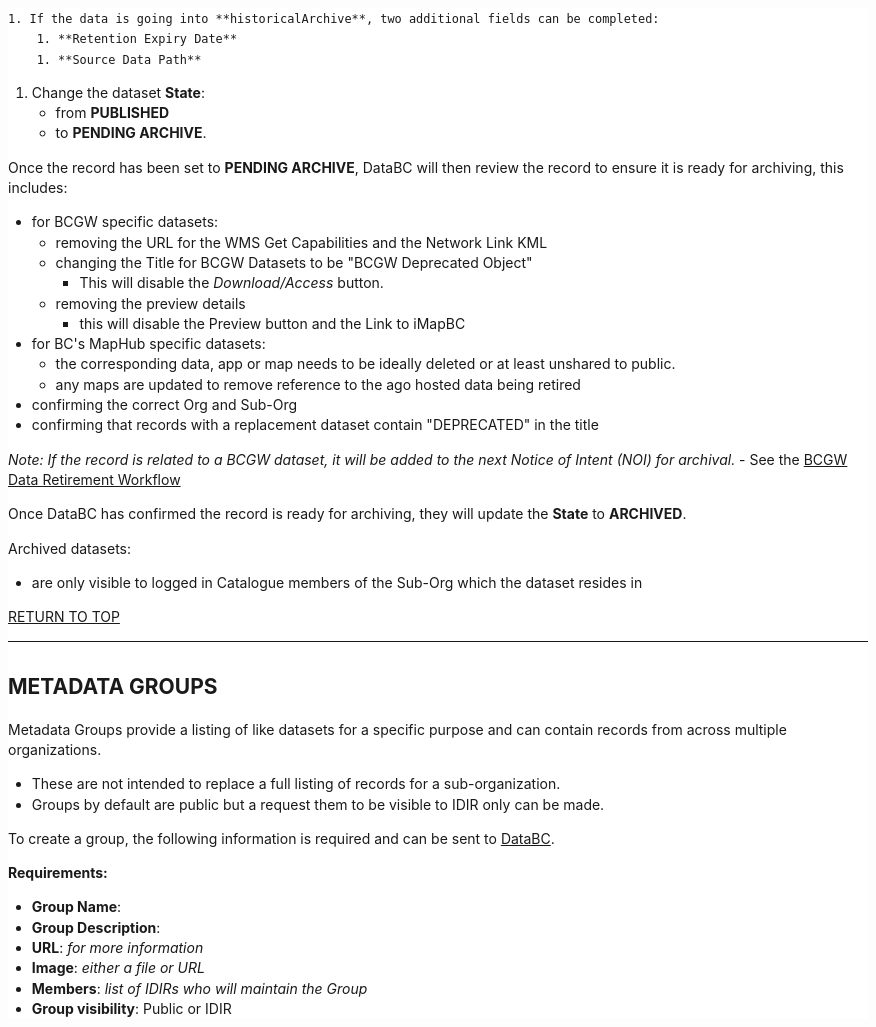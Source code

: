 	1. If the data is going into **historicalArchive**, two additional fields can be completed:
		1. **Retention Expiry Date**
		1. **Source Data Path**
		
1.  Change the dataset **State**:
	+ from **PUBLISHED**
	+ to **PENDING ARCHIVE**.
	
Once the record has been set to **PENDING ARCHIVE**, DataBC will then review the record to ensure it is ready for archiving, this includes:	
+ for BCGW specific datasets:
    - removing the URL for the WMS Get Capabilities and the Network Link KML
    - changing the Title for BCGW Datasets to be "BCGW Deprecated Object"
        - This will disable the _Download/Access_ button. 
    - removing the preview details
        - this will disable the Preview button and the Link to iMapBC
+ for BC's MapHub specific datasets:
    - the corresponding data, app or map needs to be ideally deleted or at least unshared to public.
    - any maps are updated to remove reference to the ago hosted data being retired
+ confirming the correct Org and Sub-Org
+ confirming that records with a replacement dataset contain "DEPRECATED" in the title

_Note: If the record is related to a BCGW dataset, it will be added to the next Notice of Intent (NOI) for archival._
    - See the [BCGW Data Retirement Workflow](https://bcgov.github.io/data-publication/pages/dps_bcgw_w_data_retirement.html)

Once DataBC has confirmed the record is ready for archiving, they will update the **State** to **ARCHIVED**.

Archived datasets:
+ are only visible to logged in Catalogue members of the Sub-Org which the dataset resides in 

[RETURN TO TOP][1]

------------------------------

## METADATA GROUPS

Metadata Groups provide a listing of like datasets for a specific purpose and can contain records from across multiple organizations.
+ These are not intended to replace a full listing of records for a sub-organization.
+ Groups by default are public but a request them to be visible to IDIR only can be made.

To create a group, the following information is required and can be sent to [DataBC](mailto:data@gov.bc.ca).

**Requirements:**
+ **Group Name**:
+ **Group Description**:
+ **URL**: _for more information_
+ **Image**: _either a file or URL_
+ **Members**: _list of IDIRs who will maintain the Group_
+ **Group visibility**: Public or IDIR


[1]: #publication-workflow